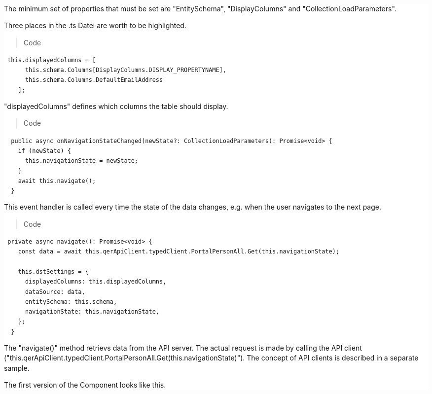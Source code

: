 ```

```

The minimum set of properties that must be set are "EntitySchema", "DisplayColumns" and "CollectionLoadParameters". 

Three places in the .ts Datei are worth to be highlighted.

> Code
```
 this.displayedColumns = [
      this.schema.Columns[DisplayColumns.DISPLAY_PROPERTYNAME],
      this.schema.Columns.DefaultEmailAddress
    ];
```

"displayedColumns" defines which columns the table should display.

> Code
```
  public async onNavigationStateChanged(newState?: CollectionLoadParameters): Promise<void> {
    if (newState) {
      this.navigationState = newState;
    }
    await this.navigate();
  }
```
This event handler is called every time the state of the data changes, e.g. when the user navigates to the next page.

> Code
```
 private async navigate(): Promise<void> {
    const data = await this.qerApiClient.typedClient.PortalPersonAll.Get(this.navigationState);

    this.dstSettings = {
      displayedColumns: this.displayedColumns,
      dataSource: data,
      entitySchema: this.schema,
      navigationState: this.navigationState,
    };
  }
```
The "navigate()" method retrievs data from the API server. The actual request is made by calling the API client ("this.qerApiClient.typedClient.PortalPersonAll.Get(this.navigationState)"). The concept of API clients is described in a separate sample.

The first version of the Component looks like this.
